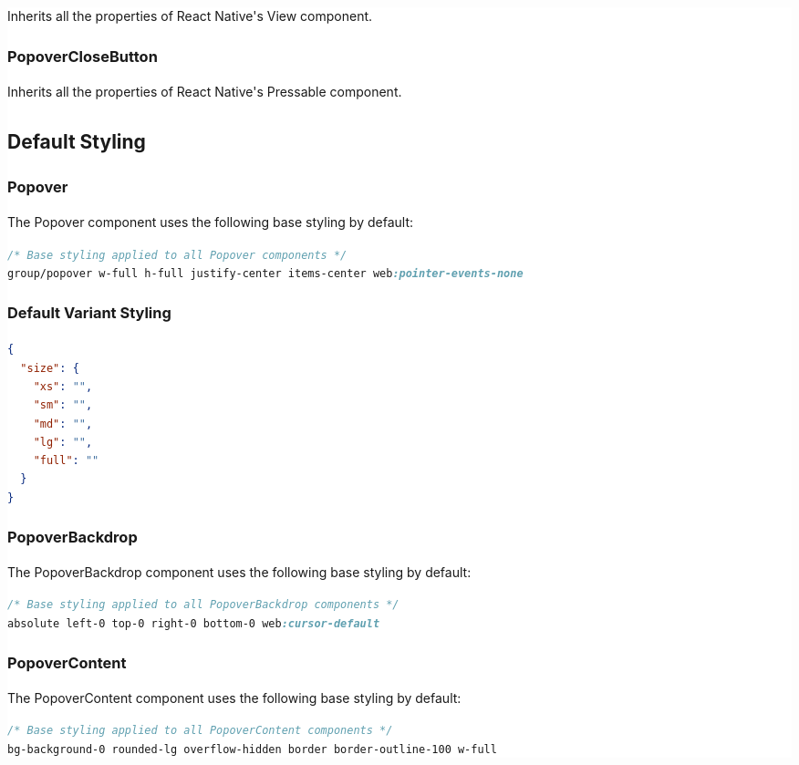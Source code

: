 Inherits all the properties of React Native's View component.

### PopoverCloseButton

Inherits all the properties of React Native's Pressable component.

## Default Styling

### Popover



The Popover component uses the following base styling by default:

```css
/* Base styling applied to all Popover components */
group/popover w-full h-full justify-center items-center web:pointer-events-none
```



### Default Variant Styling



```json
{
  "size": {
    "xs": "",
    "sm": "",
    "md": "",
    "lg": "",
    "full": ""
  }
}
```



### PopoverBackdrop



The PopoverBackdrop component uses the following base styling by default:

```css
/* Base styling applied to all PopoverBackdrop components */
absolute left-0 top-0 right-0 bottom-0 web:cursor-default
```



### PopoverContent



The PopoverContent component uses the following base styling by default:

```css
/* Base styling applied to all PopoverContent components */
bg-background-0 rounded-lg overflow-hidden border border-outline-100 w-full
```

